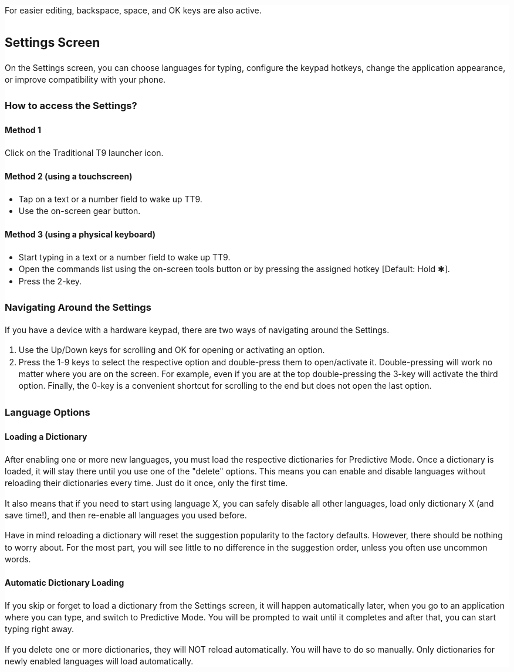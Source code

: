 For easier editing, backspace, space, and OK keys are also active.

## Settings Screen
On the Settings screen, you can choose languages for typing, configure the keypad hotkeys, change the application appearance, or improve compatibility with your phone.

### How to access the Settings?

#### Method 1
Click on the Traditional T9 launcher icon.

#### Method 2 (using a touchscreen)
- Tap on a text or a number field to wake up TT9.
- Use the on-screen gear button.

#### Method 3 (using a physical keyboard)
- Start typing in a text or a number field to wake up TT9.
- Open the commands list using the on-screen tools button or by pressing the assigned hotkey [Default: Hold ✱].
- Press the 2-key.

### Navigating Around the Settings
If you have a device with a hardware keypad, there are two ways of navigating around the Settings.

1. Use the Up/Down keys for scrolling and OK for opening or activating an option.
2. Press the 1-9 keys to select the respective option and double-press them to open/activate it. Double-pressing will work no matter where you are on the screen. For example, even if you are at the top double-pressing the 3-key will activate the third option. Finally, the 0-key is a convenient shortcut for scrolling to the end but does not open the last option.

### Language Options

#### Loading a Dictionary
After enabling one or more new languages, you must load the respective dictionaries for Predictive Mode. Once a dictionary is loaded, it will stay there until you use one of the "delete" options. This means you can enable and disable languages without reloading their dictionaries every time. Just do it once, only the first time.

It also means that if you need to start using language X, you can safely disable all other languages, load only dictionary X (and save time!), and then re-enable all languages you used before.

Have in mind reloading a dictionary will reset the suggestion popularity to the factory defaults. However, there should be nothing to worry about. For the most part, you will see little to no difference in the suggestion order, unless you often use uncommon words.

#### Automatic Dictionary Loading

If you skip or forget to load a dictionary from the Settings screen, it will happen automatically later, when you go to an application where you can type, and switch to Predictive Mode. You will be prompted to wait until it completes and after that, you can start typing right away.

If you delete one or more dictionaries, they will NOT reload automatically. You will have to do so manually. Only dictionaries for newly enabled languages will load automatically.
